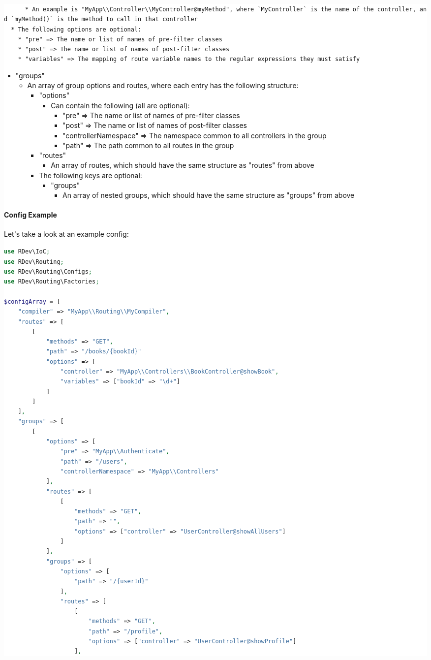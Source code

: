           * An example is "MyApp\\Controller\\MyController@myMethod", where `MyController` is the name of the controller, and `myMethod()` is the method to call in that controller
      * The following options are optional:
        * "pre" => The name or list of names of pre-filter classes
        * "post" => The name or list of names of post-filter classes
        * "variables" => The mapping of route variable names to the regular expressions they must satisfy
* "groups"
  * An array of group options and routes, where each entry has the following structure:
    * "options"
      * Can contain the following (all are optional):
        * "pre" => The name or list of names of pre-filter classes
        * "post" => The name or list of names of post-filter classes
        * "controllerNamespace" => The namespace common to all controllers in the group
        * "path" => The path common to all routes in the group
    * "routes"
      * An array of routes, which should have the same structure as "routes" from above
    * The following keys are optional:
      * "groups"
        * An array of nested groups, which should have the same structure as "groups" from above

#### Config Example
Let's take a look at an example config:
```php
use RDev\IoC;
use RDev\Routing;
use RDev\Routing\Configs;
use RDev\Routing\Factories;

$configArray = [
    "compiler" => "MyApp\\Routing\\MyCompiler",
    "routes" => [
        [
            "methods" => "GET",
            "path" => "/books/{bookId}"
            "options" => [
                "controller" => "MyApp\\Controllers\\BookController@showBook",
                "variables" => ["bookId" => "\d+"]
            ]
        ]
    ],
    "groups" => [
        [
            "options" => [
                "pre" => "MyApp\\Authenticate",
                "path" => "/users",
                "controllerNamespace" => "MyApp\\Controllers"
            ],
            "routes" => [
                [
                    "methods" => "GET",
                    "path" => "",
                    "options" => ["controller" => "UserController@showAllUsers"]
                ]
            ],
            "groups" => [
                "options" => [
                    "path" => "/{userId}"
                ],
                "routes" => [
                    [
                        "methods" => "GET",
                        "path" => "/profile",
                        "options" => ["controller" => "UserController@showProfile"]
                    ],
```